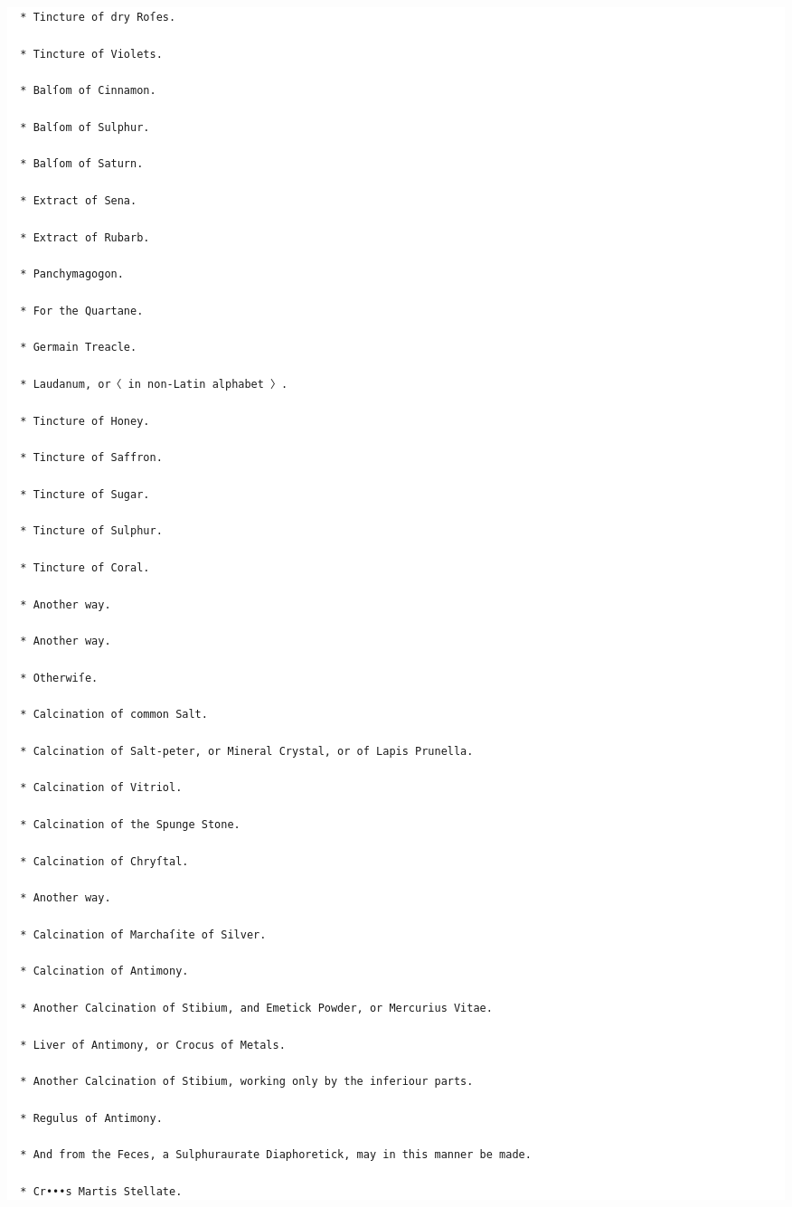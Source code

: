       * Tincture of dry Roſes.

      * Tincture of Violets.

      * Balſom of Cinnamon.

      * Balſom of Sulphur.

      * Balſom of Saturn.

      * Extract of Sena.

      * Extract of Rubarb.

      * Panchymagogon.

      * For the Quartane.

      * Germain Treacle.

      * Laudanum, or〈 in non-Latin alphabet 〉.

      * Tincture of Honey.

      * Tincture of Saffron.

      * Tincture of Sugar.

      * Tincture of Sulphur.

      * Tincture of Coral.

      * Another way.

      * Another way.

      * Otherwiſe.

      * Calcination of common Salt.

      * Calcination of Salt-peter, or Mineral Crystal, or of Lapis Prunella.

      * Calcination of Vitriol.

      * Calcination of the Spunge Stone.

      * Calcination of Chryſtal.

      * Another way.

      * Calcination of Marchaſite of Silver.

      * Calcination of Antimony.

      * Another Calcination of Stibium, and Emetick Powder, or Mercurius Vitae.

      * Liver of Antimony, or Crocus of Metals.

      * Another Calcination of Stibium, working only by the inferiour parts.

      * Regulus of Antimony.

      * And from the Feces, a Sulphuraurate Diaphoretick, may in this manner be made.

      * Cr•••s Martis Stellate.
